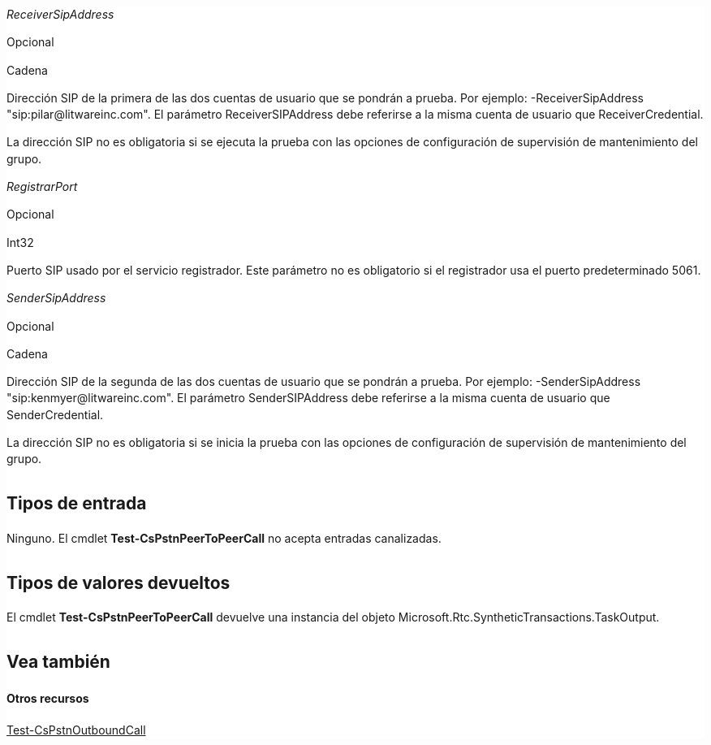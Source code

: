 </tr>
<tr class="even">
<td><p><em>ReceiverSipAddress</em></p></td>
<td><p>Opcional</p></td>
<td><p>Cadena</p></td>
<td><p>Dirección SIP de la primera de las dos cuentas de usuario que se pondrán a prueba. Por ejemplo: -ReceiverSipAddress &quot;sip:pilar@litwareinc.com&quot;. El parámetro ReceiverSIPAddress debe referirse a la misma cuenta de usuario que ReceiverCredential.</p>
<p>La dirección SIP no es obligatoria si se ejecuta la prueba con las opciones de configuración de supervisión de mantenimiento del grupo.</p></td>
</tr>
<tr class="odd">
<td><p><em>RegistrarPort</em></p></td>
<td><p>Opcional</p></td>
<td><p>Int32</p></td>
<td><p>Puerto SIP usado por el servicio registrador. Este parámetro no es obligatorio si el registrador usa el puerto predeterminado 5061.</p></td>
</tr>
<tr class="even">
<td><p><em>SenderSipAddress</em></p></td>
<td><p>Opcional</p></td>
<td><p>Cadena</p></td>
<td><p>Dirección SIP de la segunda de las dos cuentas de usuario que se pondrán a prueba. Por ejemplo: -SenderSipAddress &quot;sip:kenmyer@litwareinc.com&quot;. El parámetro SenderSIPAddress debe referirse a la misma cuenta de usuario que SenderCredential.</p>
<p>La dirección SIP no es obligatoria si se inicia la prueba con las opciones de configuración de supervisión de mantenimiento del grupo.</p></td>
</tr>
</tbody>
</table>


## Tipos de entrada

Ninguno. El cmdlet **Test-CsPstnPeerToPeerCall** no acepta entradas canalizadas.

## Tipos de valores devueltos

El cmdlet **Test-CsPstnPeerToPeerCall** devuelve una instancia del objeto Microsoft.Rtc.SyntheticTransactions.TaskOutput.

## Vea también

#### Otros recursos

[Test-CsPstnOutboundCall](test-cspstnoutboundcall.md)

